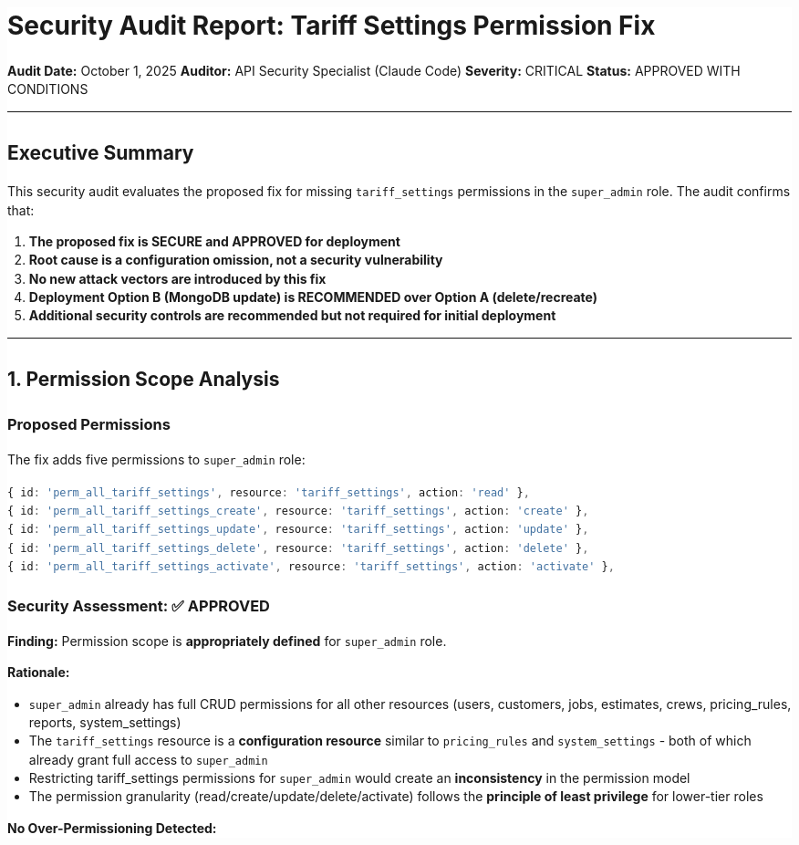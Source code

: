 # Security Audit Report: Tariff Settings Permission Fix

**Audit Date:** October 1, 2025
**Auditor:** API Security Specialist (Claude Code)
**Severity:** CRITICAL
**Status:** APPROVED WITH CONDITIONS

---

## Executive Summary

This security audit evaluates the proposed fix for missing `tariff_settings` permissions in the `super_admin` role. The audit confirms that:

1. **The proposed fix is SECURE and APPROVED for deployment**
2. **Root cause is a configuration omission, not a security vulnerability**
3. **No new attack vectors are introduced by this fix**
4. **Deployment Option B (MongoDB update) is RECOMMENDED over Option A (delete/recreate)**
5. **Additional security controls are recommended but not required for initial deployment**

---

## 1. Permission Scope Analysis

### Proposed Permissions

The fix adds five permissions to `super_admin` role:

```typescript
{ id: 'perm_all_tariff_settings', resource: 'tariff_settings', action: 'read' },
{ id: 'perm_all_tariff_settings_create', resource: 'tariff_settings', action: 'create' },
{ id: 'perm_all_tariff_settings_update', resource: 'tariff_settings', action: 'update' },
{ id: 'perm_all_tariff_settings_delete', resource: 'tariff_settings', action: 'delete' },
{ id: 'perm_all_tariff_settings_activate', resource: 'tariff_settings', action: 'activate' },
```

### Security Assessment: ✅ APPROVED

**Finding:** Permission scope is **appropriately defined** for `super_admin` role.

**Rationale:**

- `super_admin` already has full CRUD permissions for all other resources (users, customers, jobs, estimates, crews, pricing_rules, reports, system_settings)
- The `tariff_settings` resource is a **configuration resource** similar to `pricing_rules` and `system_settings` - both of which already grant full access to `super_admin`
- Restricting tariff_settings permissions for `super_admin` would create an **inconsistency** in the permission model
- The permission granularity (read/create/update/delete/activate) follows the **principle of least privilege** for lower-tier roles

**No Over-Permissioning Detected:**
